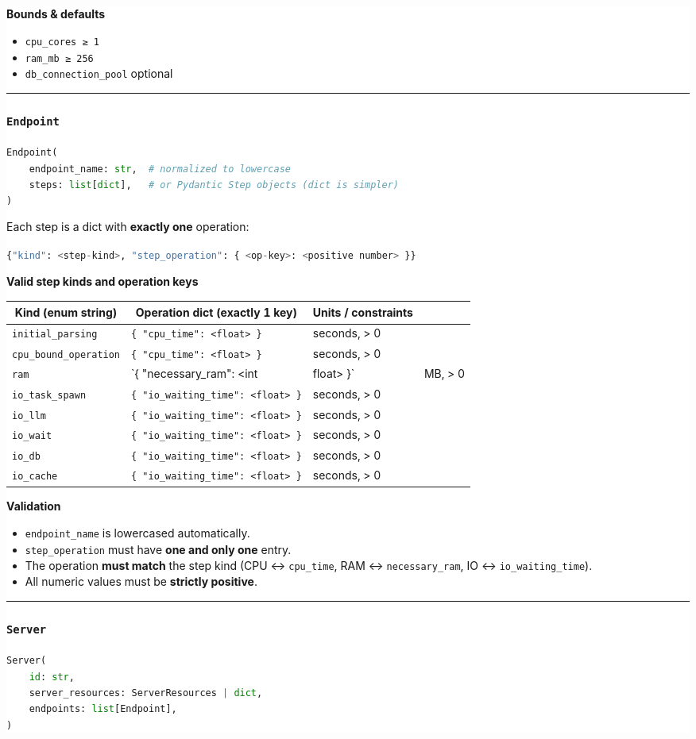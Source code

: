 **Bounds & defaults**

* `cpu_cores ≥ 1`
* `ram_mb ≥ 256`
* `db_connection_pool` optional

---

### `Endpoint`

```python
Endpoint(
    endpoint_name: str,  # normalized to lowercase
    steps: list[dict],   # or Pydantic Step objects (dict is simpler)
)
```

Each step is a dict with **exactly one** operation:

```python
{"kind": <step-kind>, "step_operation": { <op-key>: <positive number> }}
```

**Valid step kinds and operation keys**

| Kind (enum string)    | Operation dict (exactly 1 key)   | Units / constraints |         |
| --------------------- | -------------------------------- | ------------------- | ------- |
| `initial_parsing`     | `{ "cpu_time": <float> }`        | seconds, > 0        |         |
| `cpu_bound_operation` | `{ "cpu_time": <float> }`        | seconds, > 0        |         |
| `ram`                 | \`{ "necessary\_ram": \<int      | float> }\`          | MB, > 0 |
| `io_task_spawn`       | `{ "io_waiting_time": <float> }` | seconds, > 0        |         |
| `io_llm`              | `{ "io_waiting_time": <float> }` | seconds, > 0        |         |
| `io_wait`             | `{ "io_waiting_time": <float> }` | seconds, > 0        |         |
| `io_db`               | `{ "io_waiting_time": <float> }` | seconds, > 0        |         |
| `io_cache`            | `{ "io_waiting_time": <float> }` | seconds, > 0        |         |

**Validation**

* `endpoint_name` is lowercased automatically.
* `step_operation` must have **one and only one** entry.
* The operation **must match** the step kind (CPU ↔ `cpu_time`, RAM ↔ `necessary_ram`, IO ↔ `io_waiting_time`).
* All numeric values must be **strictly positive**.

---

### `Server`

```python
Server(
    id: str,
    server_resources: ServerResources | dict,
    endpoints: list[Endpoint],
)
```
